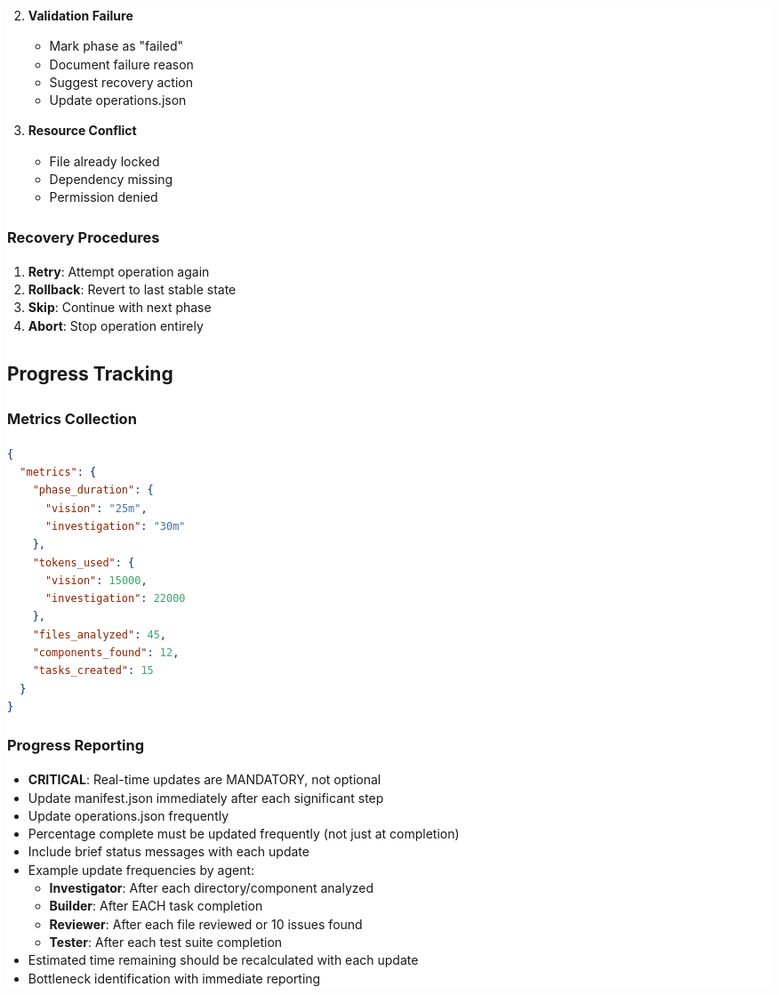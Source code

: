 2. **Validation Failure**
   - Mark phase as "failed"
   - Document failure reason
   - Suggest recovery action
   - Update operations.json

3. **Resource Conflict**
   - File already locked
   - Dependency missing
   - Permission denied

### Recovery Procedures

1. **Retry**: Attempt operation again
2. **Rollback**: Revert to last stable state
3. **Skip**: Continue with next phase
4. **Abort**: Stop operation entirely

## Progress Tracking

### Metrics Collection
```json
{
  "metrics": {
    "phase_duration": {
      "vision": "25m",
      "investigation": "30m"
    },
    "tokens_used": {
      "vision": 15000,
      "investigation": 22000
    },
    "files_analyzed": 45,
    "components_found": 12,
    "tasks_created": 15
  }
}
```

### Progress Reporting
- **CRITICAL**: Real-time updates are MANDATORY, not optional
- Update manifest.json immediately after each significant step
- Update operations.json frequently
- Percentage complete must be updated frequently (not just at completion)
- Include brief status messages with each update
- Example update frequencies by agent:
  - **Investigator**: After each directory/component analyzed
  - **Builder**: After EACH task completion
  - **Reviewer**: After each file reviewed or 10 issues found
  - **Tester**: After each test suite completion
- Estimated time remaining should be recalculated with each update
- Bottleneck identification with immediate reporting
